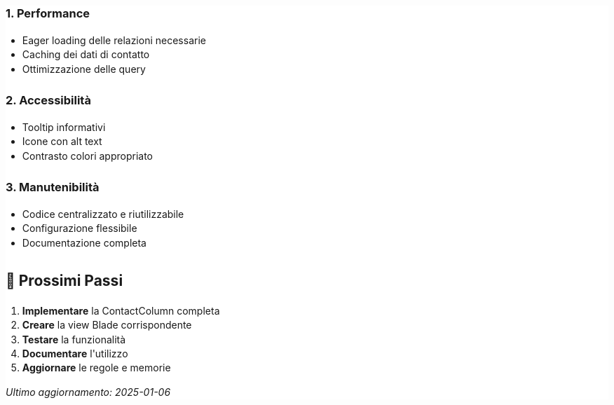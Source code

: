 ### 1. **Performance**
- Eager loading delle relazioni necessarie
- Caching dei dati di contatto
- Ottimizzazione delle query

### 2. **Accessibilità**
- Tooltip informativi
- Icone con alt text
- Contrasto colori appropriato

### 3. **Manutenibilità**
- Codice centralizzato e riutilizzabile
- Configurazione flessibile
- Documentazione completa

## 🎯 Prossimi Passi

1. **Implementare** la ContactColumn completa
2. **Creare** la view Blade corrispondente
3. **Testare** la funzionalità
4. **Documentare** l'utilizzo
5. **Aggiornare** le regole e memorie

*Ultimo aggiornamento: 2025-01-06* 